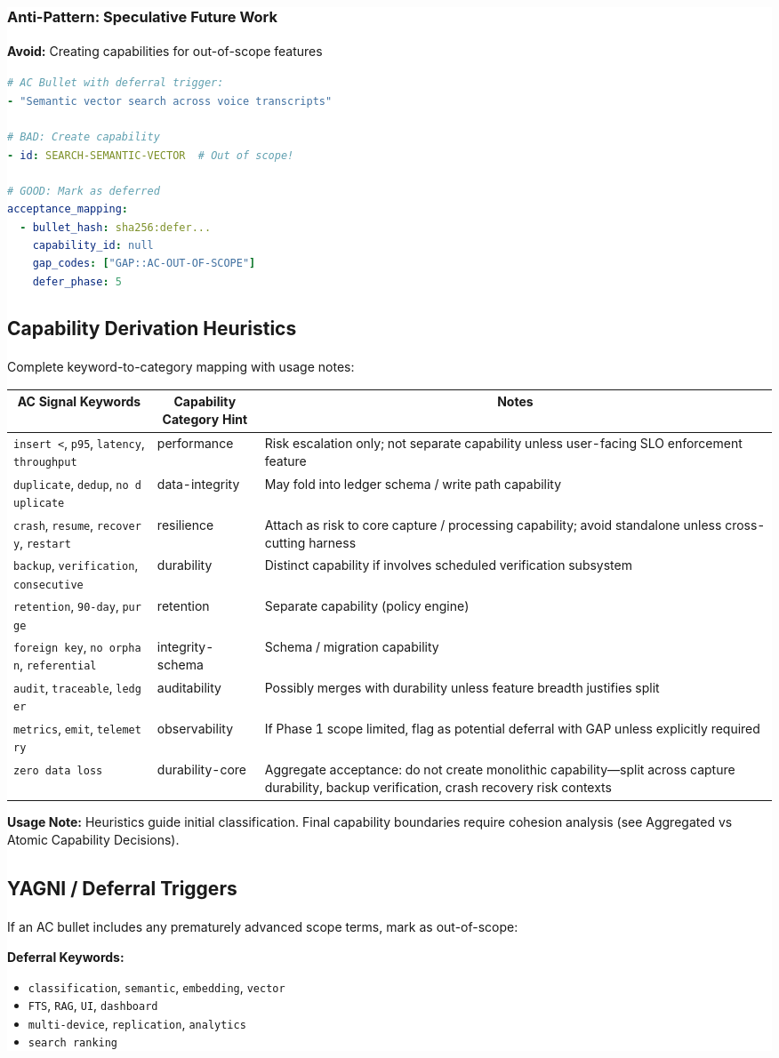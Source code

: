 ### Anti-Pattern: Speculative Future Work

**Avoid:** Creating capabilities for out-of-scope features

```yaml
# AC Bullet with deferral trigger:
- "Semantic vector search across voice transcripts"

# BAD: Create capability
- id: SEARCH-SEMANTIC-VECTOR  # Out of scope!

# GOOD: Mark as deferred
acceptance_mapping:
  - bullet_hash: sha256:defer...
    capability_id: null
    gap_codes: ["GAP::AC-OUT-OF-SCOPE"]
    defer_phase: 5
```

## Capability Derivation Heuristics

Complete keyword-to-category mapping with usage notes:

| AC Signal Keywords                         | Capability Category Hint | Notes                                                                                                                                        |
| ------------------------------------------ | ------------------------ | -------------------------------------------------------------------------------------------------------------------------------------------- |
| `insert <`, `p95`, `latency`, `throughput` | performance              | Risk escalation only; not separate capability unless user-facing SLO enforcement feature                                                     |
| `duplicate`, `dedup`, `no duplicate`       | data-integrity           | May fold into ledger schema / write path capability                                                                                          |
| `crash`, `resume`, `recovery`, `restart`   | resilience               | Attach as risk to core capture / processing capability; avoid standalone unless cross-cutting harness                                        |
| `backup`, `verification`, `consecutive`    | durability               | Distinct capability if involves scheduled verification subsystem                                                                             |
| `retention`, `90-day`, `purge`             | retention                | Separate capability (policy engine)                                                                                                          |
| `foreign key`, `no orphan`, `referential`  | integrity-schema         | Schema / migration capability                                                                                                                |
| `audit`, `traceable`, `ledger`             | auditability             | Possibly merges with durability unless feature breadth justifies split                                                                       |
| `metrics`, `emit`, `telemetry`             | observability            | If Phase 1 scope limited, flag as potential deferral with GAP unless explicitly required                                                     |
| `zero data loss`                           | durability-core          | Aggregate acceptance: do not create monolithic capability—split across capture durability, backup verification, crash recovery risk contexts |

**Usage Note:** Heuristics guide initial classification. Final capability boundaries require cohesion analysis (see Aggregated vs Atomic Capability Decisions).

## YAGNI / Deferral Triggers

If an AC bullet includes any prematurely advanced scope terms, mark as out-of-scope:

**Deferral Keywords:**

- `classification`, `semantic`, `embedding`, `vector`
- `FTS`, `RAG`, `UI`, `dashboard`
- `multi-device`, `replication`, `analytics`
- `search ranking`
